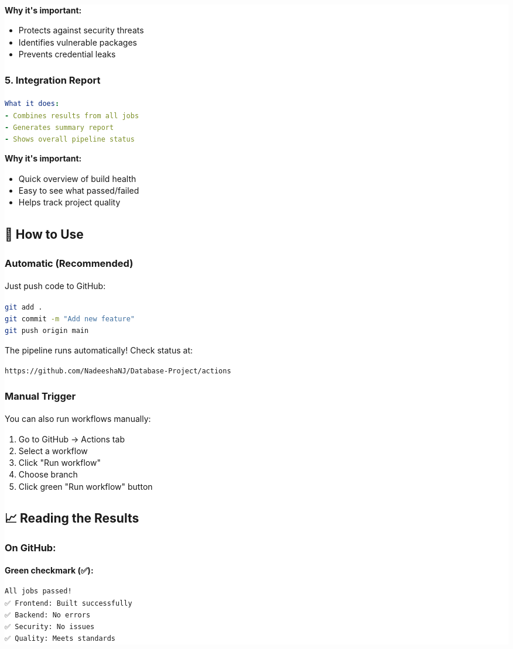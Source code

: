**Why it's important:**
- Protects against security threats
- Identifies vulnerable packages
- Prevents credential leaks

### 5. Integration Report
```yaml
What it does:
- Combines results from all jobs
- Generates summary report
- Shows overall pipeline status
```

**Why it's important:**
- Quick overview of build health
- Easy to see what passed/failed
- Helps track project quality

## 🔧 How to Use

### Automatic (Recommended)

Just push code to GitHub:
```bash
git add .
git commit -m "Add new feature"
git push origin main
```

The pipeline runs automatically! Check status at:
```
https://github.com/NadeeshaNJ/Database-Project/actions
```

### Manual Trigger

You can also run workflows manually:
1. Go to GitHub → Actions tab
2. Select a workflow
3. Click "Run workflow"
4. Choose branch
5. Click green "Run workflow" button

## 📈 Reading the Results

### On GitHub:

**Green checkmark (✅):**
```
All jobs passed!
✅ Frontend: Built successfully
✅ Backend: No errors
✅ Security: No issues
✅ Quality: Meets standards
```
